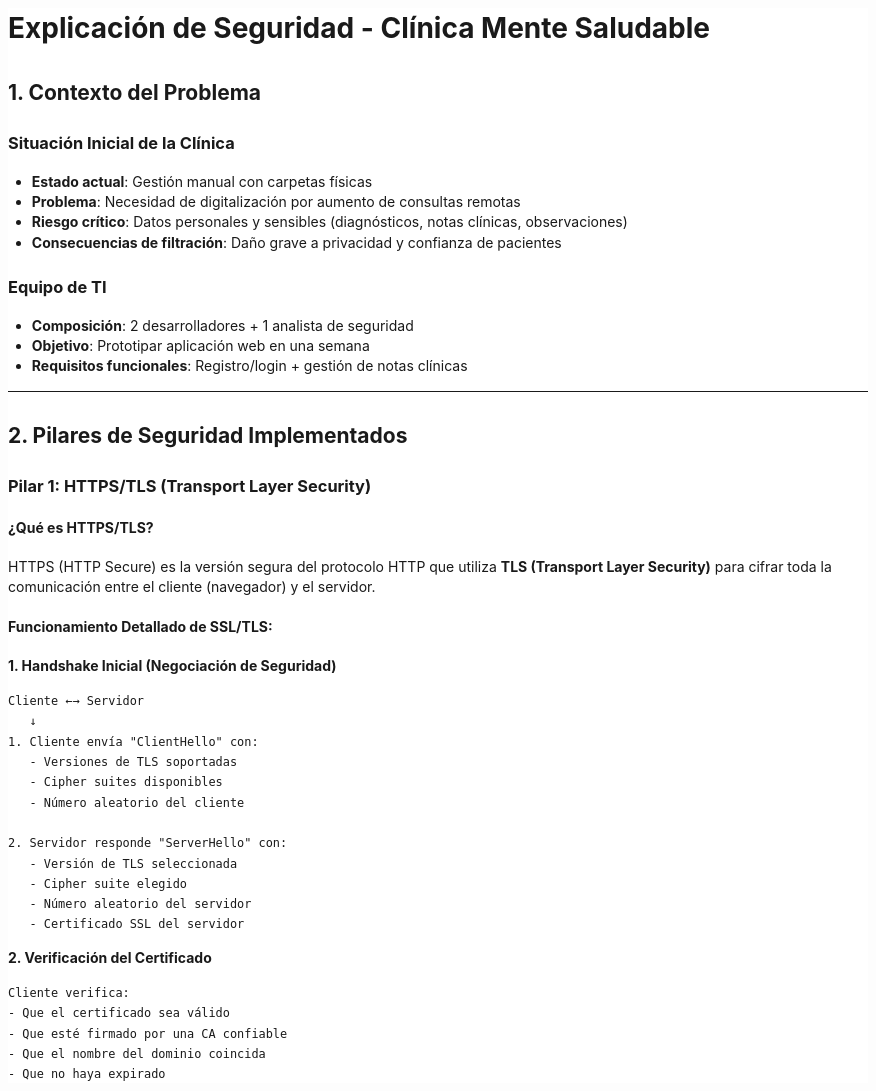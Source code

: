 # Explicación de Seguridad - Clínica Mente Saludable

## **1. Contexto del Problema**

### **Situación Inicial de la Clínica**
- **Estado actual**: Gestión manual con carpetas físicas
- **Problema**: Necesidad de digitalización por aumento de consultas remotas
- **Riesgo crítico**: Datos personales y sensibles (diagnósticos, notas clínicas, observaciones)
- **Consecuencias de filtración**: Daño grave a privacidad y confianza de pacientes

### **Equipo de TI**
- **Composición**: 2 desarrolladores + 1 analista de seguridad
- **Objetivo**: Prototipar aplicación web en una semana
- **Requisitos funcionales**: Registro/login + gestión de notas clínicas

---

## **2. Pilares de Seguridad Implementados**

### **Pilar 1: HTTPS/TLS (Transport Layer Security)**

#### **¿Qué es HTTPS/TLS?**
HTTPS (HTTP Secure) es la versión segura del protocolo HTTP que utiliza **TLS (Transport Layer Security)** para cifrar toda la comunicación entre el cliente (navegador) y el servidor.

#### **Funcionamiento Detallado de SSL/TLS:**

**1. Handshake Inicial (Negociación de Seguridad)**
```
Cliente ←→ Servidor
   ↓
1. Cliente envía "ClientHello" con:
   - Versiones de TLS soportadas
   - Cipher suites disponibles
   - Número aleatorio del cliente
   
2. Servidor responde "ServerHello" con:
   - Versión de TLS seleccionada
   - Cipher suite elegido
   - Número aleatorio del servidor
   - Certificado SSL del servidor
```

**2. Verificación del Certificado**
```
Cliente verifica:
- Que el certificado sea válido
- Que esté firmado por una CA confiable
- Que el nombre del dominio coincida
- Que no haya expirado
```
